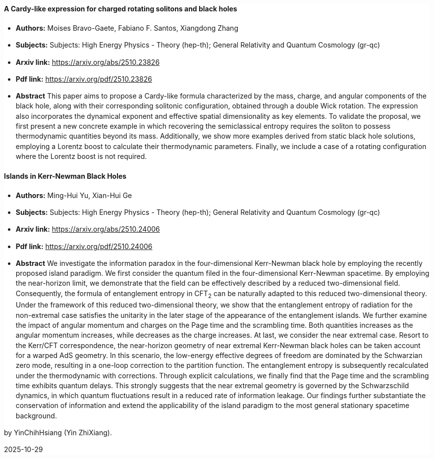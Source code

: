 #### A Cardy-like expression for charged rotating solitons and black holes
 - **Authors:** Moises Bravo-Gaete, Fabiano F. Santos, Xiangdong Zhang
 - **Subjects:** Subjects:
High Energy Physics - Theory (hep-th); General Relativity and Quantum Cosmology (gr-qc)
 - **Arxiv link:** https://arxiv.org/abs/2510.23826

 - **Pdf link:** https://arxiv.org/pdf/2510.23826

 - **Abstract**
 This paper aims to propose a Cardy-like formula characterized by the mass, charge, and angular components of the black hole, along with their corresponding solitonic configuration, obtained through a double Wick rotation. The expression also incorporates the dynamical exponent and effective spatial dimensionality as key elements. To validate the proposal, we first present a new concrete example in which recovering the semiclassical entropy requires the soliton to possess thermodynamic quantities beyond its mass. Additionally, we show more examples derived from static black hole solutions, employing a Lorentz boost to calculate their thermodynamic parameters. Finally, we include a case of a rotating configuration where the Lorentz boost is not required.

#### Islands in Kerr-Newman Black Holes
 - **Authors:** Ming-Hui Yu, Xian-Hui Ge
 - **Subjects:** Subjects:
High Energy Physics - Theory (hep-th); General Relativity and Quantum Cosmology (gr-qc)
 - **Arxiv link:** https://arxiv.org/abs/2510.24006

 - **Pdf link:** https://arxiv.org/pdf/2510.24006

 - **Abstract**
 We investigate the information paradox in the four-dimensional Kerr-Newman black hole by employing the recently proposed island paradigm. We first consider the quantum filed in the four-dimensional Kerr-Newman spacetime. By employing the near-horizon limit, we demonstrate that the field can be effectively described by a reduced two-dimensional field. Consequently, the formula of entanglement entropy in CFT$_2$ can be naturally adapted to this reduced two-dimensional theory. Under the framework of this reduced two-dimensional theory, we show that the entanglement entropy of radiation for the non-extremal case satisfies the unitarity in the later stage of the appearance of the entanglement islands. We further examine the impact of angular momentum and charges on the Page time and the scrambling time. Both quantities increases as the angular momentum increases, while decreases as the charge increases. At last, we consider the near extremal case. Resort to the Kerr/CFT correspondence, the near-horizon geometry of near extremal Kerr-Newman black holes can be taken account for a warped AdS geometry. In this scenario, the low-energy effective degrees of freedom are dominated by the Schwarzian zero mode, resulting in a one-loop correction to the partition function. The entanglement entropy is subsequently recalculated under the thermodynamic with corrections. Through explicit calculations, we finally find that the Page time and the scrambling time exhibits quantum delays. This strongly suggests that the near extremal geometry is governed by the Schwarzschild dynamics, in which quantum fluctuations result in a reduced rate of information leakage. Our findings further substantiate the conservation of information and extend the applicability of the island paradigm to the most general stationary spacetime background.



by YinChihHsiang (Yin ZhiXiang). 


2025-10-29
